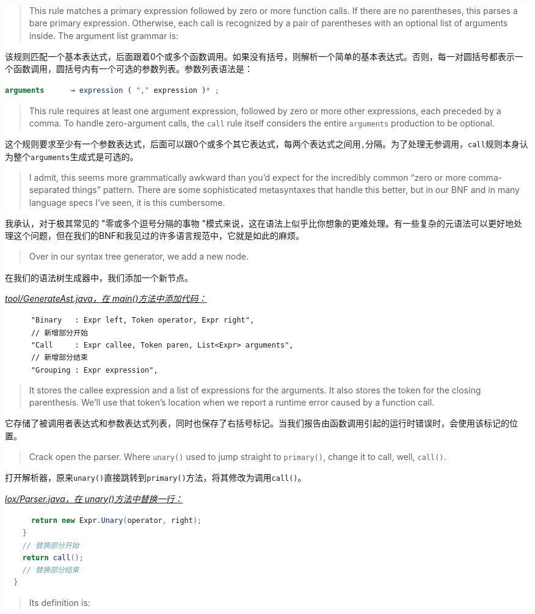> This rule matches a primary expression followed by zero or more function calls. If there are no parentheses, this parses a bare primary expression. Otherwise, each call is recognized by a pair of parentheses with an optional list of arguments inside. The argument list grammar is:

该规则匹配一个基本表达式，后面跟着0个或多个函数调用。如果没有括号，则解析一个简单的基本表达式。否则，每一对圆括号都表示一个函数调用，圆括号内有一个可选的参数列表。参数列表语法是：

```javascript
arguments      → expression ( "," expression )* ;
```

> This rule requires at least one argument expression, followed by zero or more other expressions, each preceded by a comma. To handle zero-argument calls, the `call` rule itself considers the entire `arguments` production to be optional.

这个规则要求至少有一个参数表达式，后面可以跟0个或多个其它表达式，每两个表达式之间用`,`分隔。为了处理无参调用，`call`规则本身认为整个`arguments`生成式是可选的。

> I admit, this seems more grammatically awkward than you’d expect for the incredibly common “zero or more comma-separated things” pattern. There are some sophisticated metasyntaxes that handle this better, but in our BNF and in many language specs I’ve seen, it is this cumbersome.

我承认，对于极其常见的 "零或多个逗号分隔的事物 "模式来说，这在语法上似乎比你想象的更难处理。有一些复杂的元语法可以更好地处理这个问题，但在我们的BNF和我见过的许多语言规范中，它就是如此的麻烦。

> Over in our syntax tree generator, we add a new node.

在我们的语法树生成器中，我们添加一个新节点。

*<u>tool/GenerateAst.java，在 main()方法中添加代码：</u>*

```
      "Binary   : Expr left, Token operator, Expr right",
      // 新增部分开始
      "Call     : Expr callee, Token paren, List<Expr> arguments",
      // 新增部分结束
      "Grouping : Expr expression",
```

> It stores the callee expression and a list of expressions for the arguments. It also stores the token for the closing parenthesis. We’ll use that token’s location when we report a runtime error caused by a function call.

它存储了被调用者表达式和参数表达式列表，同时也保存了右括号标记。当我们报告由函数调用引起的运行时错误时，会使用该标记的位置。

> Crack open the parser. Where `unary()` used to jump straight to `primary()`, change it to call, well, `call()`.

打开解析器，原来`unary()`直接跳转到`primary()`方法，将其修改为调用`call()`。

*<u>lox/Parser.java，在 unary()方法中替换一行：</u>*

```java
      return new Expr.Unary(operator, right);
    }
    // 替换部分开始
    return call();
    // 替换部分结束
  }
```

> Its definition is:
